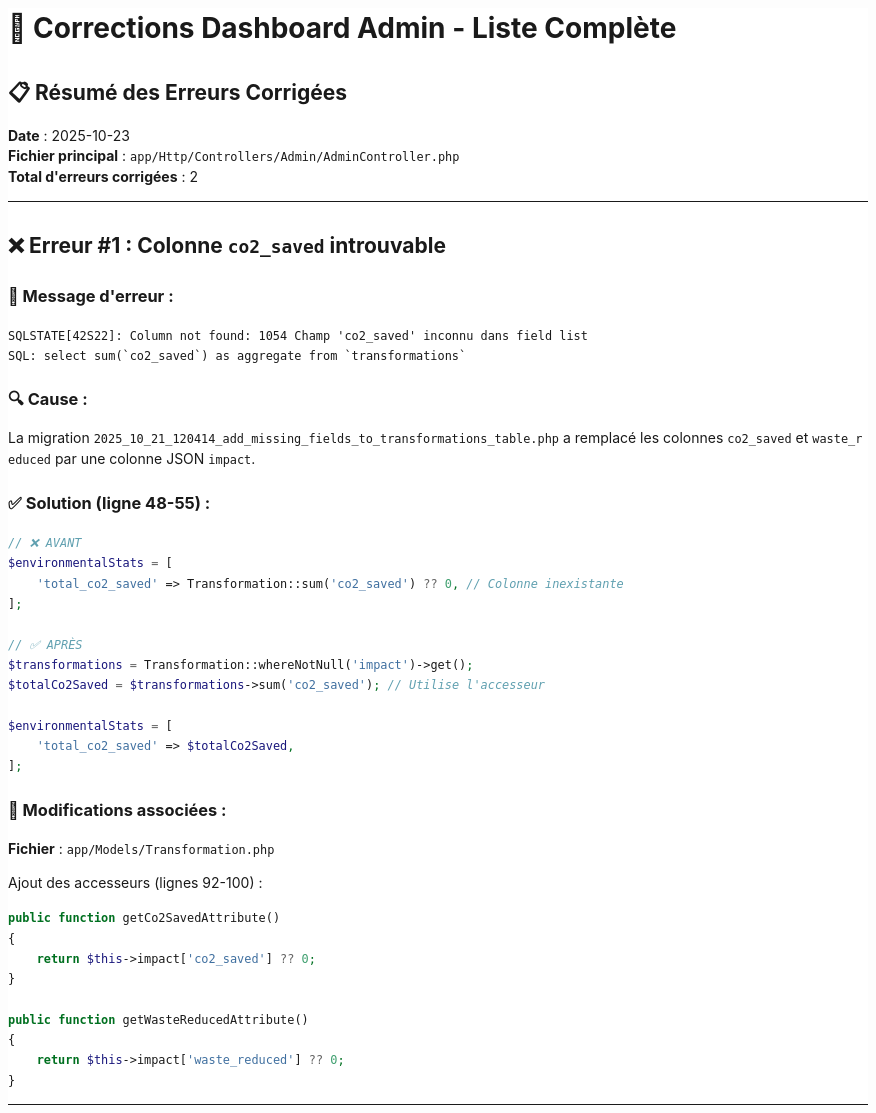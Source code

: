 # 🔧 Corrections Dashboard Admin - Liste Complète

## 📋 Résumé des Erreurs Corrigées

**Date** : 2025-10-23  
**Fichier principal** : `app/Http/Controllers/Admin/AdminController.php`  
**Total d'erreurs corrigées** : 2

---

## ❌ Erreur #1 : Colonne `co2_saved` introuvable

### 🐛 Message d'erreur :
```
SQLSTATE[42S22]: Column not found: 1054 Champ 'co2_saved' inconnu dans field list
SQL: select sum(`co2_saved`) as aggregate from `transformations`
```

### 🔍 Cause :
La migration `2025_10_21_120414_add_missing_fields_to_transformations_table.php` a remplacé les colonnes `co2_saved` et `waste_reduced` par une colonne JSON `impact`.

### ✅ Solution (ligne 48-55) :
```php
// ❌ AVANT
$environmentalStats = [
    'total_co2_saved' => Transformation::sum('co2_saved') ?? 0, // Colonne inexistante
];

// ✅ APRÈS
$transformations = Transformation::whereNotNull('impact')->get();
$totalCo2Saved = $transformations->sum('co2_saved'); // Utilise l'accesseur

$environmentalStats = [
    'total_co2_saved' => $totalCo2Saved,
];
```

### 📝 Modifications associées :
**Fichier** : `app/Models/Transformation.php`

Ajout des accesseurs (lignes 92-100) :
```php
public function getCo2SavedAttribute()
{
    return $this->impact['co2_saved'] ?? 0;
}

public function getWasteReducedAttribute()
{
    return $this->impact['waste_reduced'] ?? 0;
}
```

---